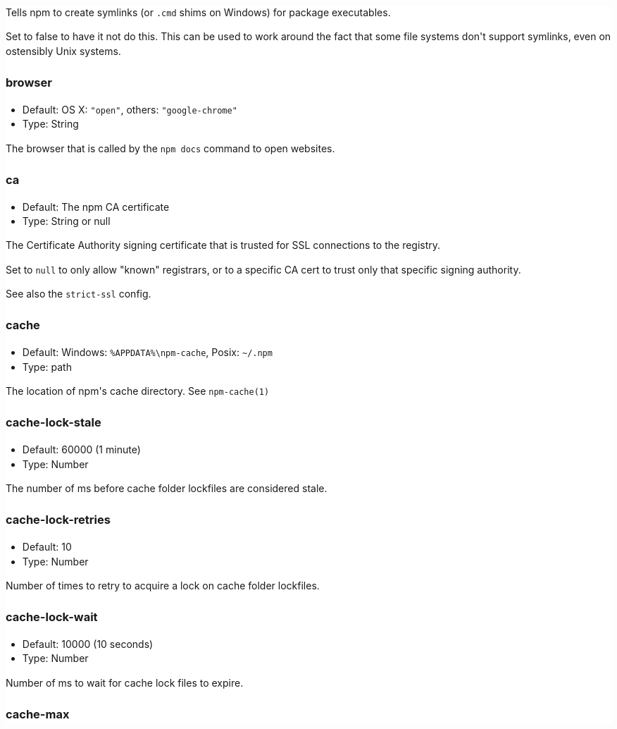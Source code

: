 Tells npm to create symlinks (or `.cmd` shims on Windows) for package
executables.

Set to false to have it not do this.  This can be used to work around
the fact that some file systems don't support symlinks, even on
ostensibly Unix systems.

### browser

* Default: OS X: `"open"`, others: `"google-chrome"`
* Type: String

The browser that is called by the `npm docs` command to open websites.

### ca

* Default: The npm CA certificate
* Type: String or null

The Certificate Authority signing certificate that is trusted for SSL
connections to the registry.

Set to `null` to only allow "known" registrars, or to a specific CA cert
to trust only that specific signing authority.

See also the `strict-ssl` config.

### cache

* Default: Windows: `%APPDATA%\npm-cache`, Posix: `~/.npm`
* Type: path

The location of npm's cache directory.  See `npm-cache(1)`

### cache-lock-stale

* Default: 60000 (1 minute)
* Type: Number

The number of ms before cache folder lockfiles are considered stale.

### cache-lock-retries

* Default: 10
* Type: Number

Number of times to retry to acquire a lock on cache folder lockfiles.

### cache-lock-wait

* Default: 10000 (10 seconds)
* Type: Number

Number of ms to wait for cache lock files to expire.

### cache-max
